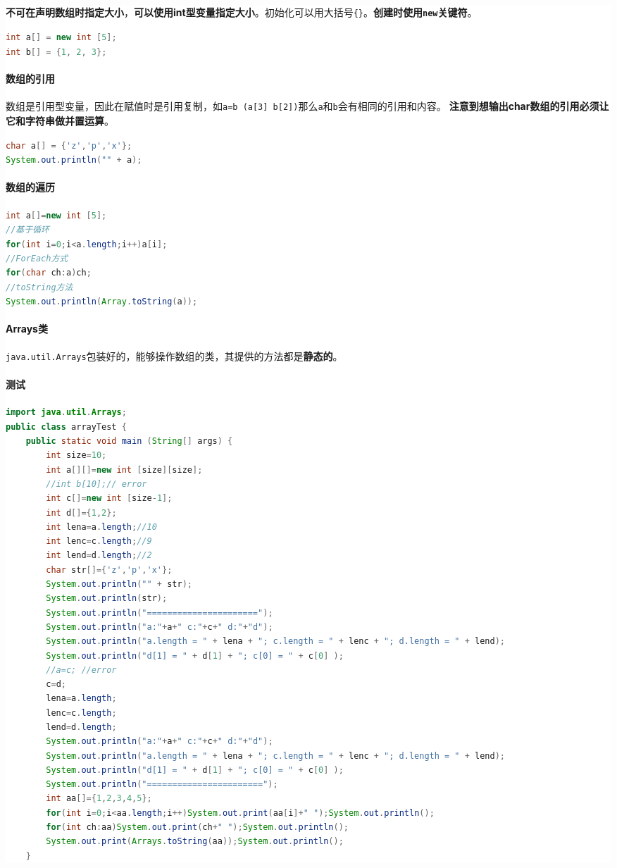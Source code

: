 **不可在声明数组时指定大小**，**可以使用int型变量指定大小**。初始化可以用大括号`{}`。**创建时使用`new`关键符**。

```java
int a[] = new int [5];
int b[] = {1, 2, 3};
```

#### 数组的引用

数组是引用型变量，因此在赋值时是引用复制，如`a=b (a[3] b[2])`那么`a`和`b`会有相同的引用和内容。
**注意到想输出char数组的引用必须让它和字符串做并置运算**。

```java
char a[] = {'z','p','x'};
System.out.println("" + a);
```

#### 数组的遍历

```java
int a[]=new int [5];
//基于循环
for(int i=0;i<a.length;i++)a[i];
//ForEach方式
for(char ch:a)ch;
//toString方法
System.out.println(Array.toString(a));
```

#### Arrays类

`java.util.Arrays`包装好的，能够操作数组的类，其提供的方法都是**静态的**。

#### 测试

```java
import java.util.Arrays;
public class arrayTest {
    public static void main (String[] args) {
        int size=10;
        int a[][]=new int [size][size];
        //int b[10];// error
        int c[]=new int [size-1];
        int d[]={1,2};
        int lena=a.length;//10
        int lenc=c.length;//9
        int lend=d.length;//2
        char str[]={'z','p','x'};
        System.out.println("" + str);
        System.out.println(str);
        System.out.println("======================");
        System.out.println("a:"+a+" c:"+c+" d:"+"d");
        System.out.println("a.length = " + lena + "; c.length = " + lenc + "; d.length = " + lend);
        System.out.println("d[1] = " + d[1] + "; c[0] = " + c[0] );
        //a=c; //error
        c=d;
        lena=a.length;
        lenc=c.length;
        lend=d.length;
        System.out.println("a:"+a+" c:"+c+" d:"+"d");
        System.out.println("a.length = " + lena + "; c.length = " + lenc + "; d.length = " + lend);
        System.out.println("d[1] = " + d[1] + "; c[0] = " + c[0] );
        System.out.println("=======================");
        int aa[]={1,2,3,4,5};
        for(int i=0;i<aa.length;i++)System.out.print(aa[i]+" ");System.out.println();
        for(int ch:aa)System.out.print(ch+" ");System.out.println();
        System.out.print(Arrays.toString(aa));System.out.println();
    }
```
